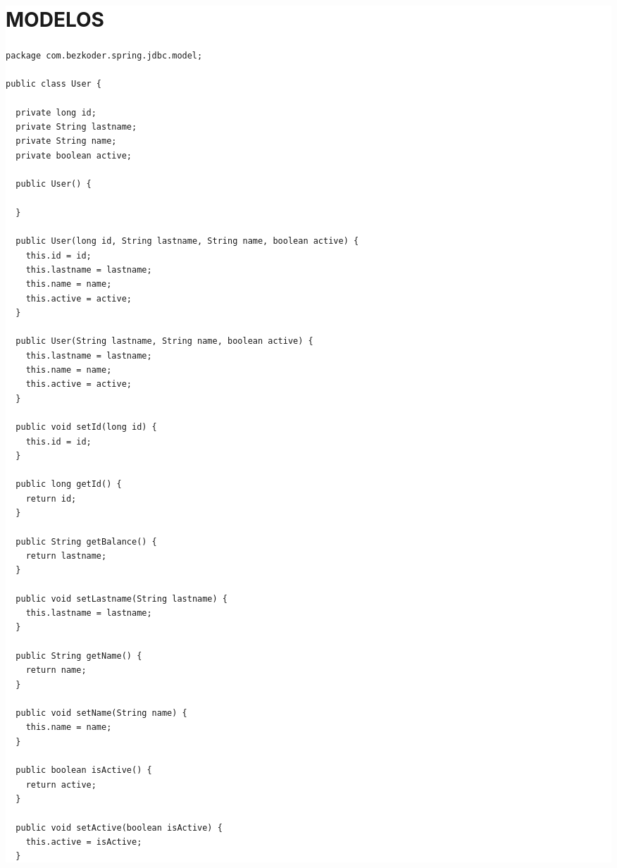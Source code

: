 # MODELOS
    package com.bezkoder.spring.jdbc.model;
    
    public class User {
    
      private long id;
      private String lastname;
      private String name;
      private boolean active;
    
      public User() {
    
      }
      
      public User(long id, String lastname, String name, boolean active) {
        this.id = id;
        this.lastname = lastname;
        this.name = name;
        this.active = active;
      }
    
      public User(String lastname, String name, boolean active) {
        this.lastname = lastname;
        this.name = name;
        this.active = active;
      }
      
      public void setId(long id) {
        this.id = id;
      }
      
      public long getId() {
        return id;
      }
    
      public String getBalance() {
        return lastname;
      }
    
      public void setLastname(String lastname) {
        this.lastname = lastname;
      }
    
      public String getName() {
        return name;
      }
    
      public void setName(String name) {
        this.name = name;
      }
    
      public boolean isActive() {
        return active;
      }
    
      public void setActive(boolean isActive) {
        this.active = isActive;
      }
    
